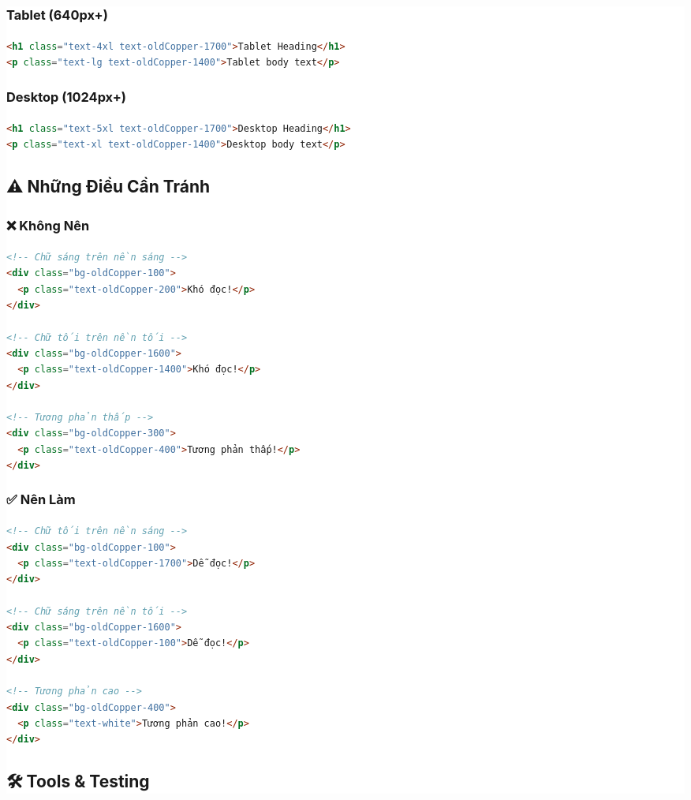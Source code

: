 ### **Tablet (640px+)**
```html
<h1 class="text-4xl text-oldCopper-1700">Tablet Heading</h1>
<p class="text-lg text-oldCopper-1400">Tablet body text</p>
```

### **Desktop (1024px+)**
```html
<h1 class="text-5xl text-oldCopper-1700">Desktop Heading</h1>
<p class="text-xl text-oldCopper-1400">Desktop body text</p>
```

## ⚠️ **Những Điều Cần Tránh**

### **❌ Không Nên**
```html
<!-- Chữ sáng trên nền sáng -->
<div class="bg-oldCopper-100">
  <p class="text-oldCopper-200">Khó đọc!</p>
</div>

<!-- Chữ tối trên nền tối -->
<div class="bg-oldCopper-1600">
  <p class="text-oldCopper-1400">Khó đọc!</p>
</div>

<!-- Tương phản thấp -->
<div class="bg-oldCopper-300">
  <p class="text-oldCopper-400">Tương phản thấp!</p>
</div>
```

### **✅ Nên Làm**
```html
<!-- Chữ tối trên nền sáng -->
<div class="bg-oldCopper-100">
  <p class="text-oldCopper-1700">Dễ đọc!</p>
</div>

<!-- Chữ sáng trên nền tối -->
<div class="bg-oldCopper-1600">
  <p class="text-oldCopper-100">Dễ đọc!</p>
</div>

<!-- Tương phản cao -->
<div class="bg-oldCopper-400">
  <p class="text-white">Tương phản cao!</p>
</div>
```

## 🛠️ **Tools & Testing**
